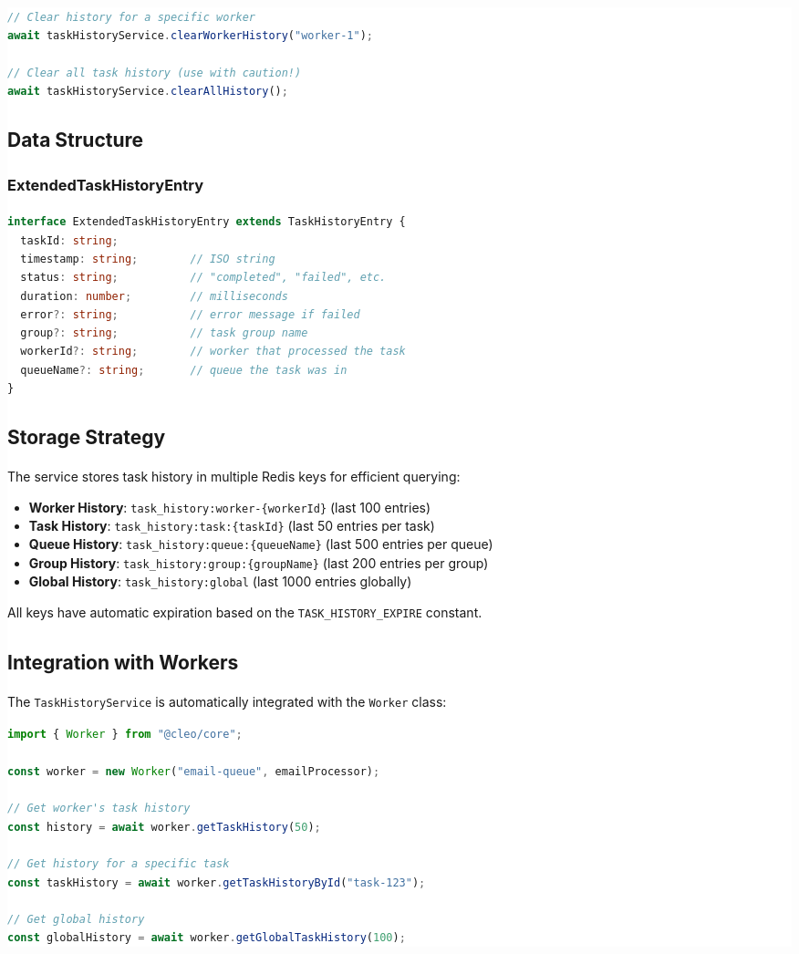 ```typescript
// Clear history for a specific worker
await taskHistoryService.clearWorkerHistory("worker-1");

// Clear all task history (use with caution!)
await taskHistoryService.clearAllHistory();
```

## Data Structure

### ExtendedTaskHistoryEntry

```typescript
interface ExtendedTaskHistoryEntry extends TaskHistoryEntry {
  taskId: string;
  timestamp: string;        // ISO string
  status: string;           // "completed", "failed", etc.
  duration: number;         // milliseconds
  error?: string;           // error message if failed
  group?: string;           // task group name
  workerId?: string;        // worker that processed the task
  queueName?: string;       // queue the task was in
}
```

## Storage Strategy

The service stores task history in multiple Redis keys for efficient querying:

- **Worker History**: `task_history:worker-{workerId}` (last 100 entries)
- **Task History**: `task_history:task:{taskId}` (last 50 entries per task)
- **Queue History**: `task_history:queue:{queueName}` (last 500 entries per queue)
- **Group History**: `task_history:group:{groupName}` (last 200 entries per group)
- **Global History**: `task_history:global` (last 1000 entries globally)

All keys have automatic expiration based on the `TASK_HISTORY_EXPIRE` constant.

## Integration with Workers

The `TaskHistoryService` is automatically integrated with the `Worker` class:

```typescript
import { Worker } from "@cleo/core";

const worker = new Worker("email-queue", emailProcessor);

// Get worker's task history
const history = await worker.getTaskHistory(50);

// Get history for a specific task
const taskHistory = await worker.getTaskHistoryById("task-123");

// Get global history
const globalHistory = await worker.getGlobalTaskHistory(100);
```
